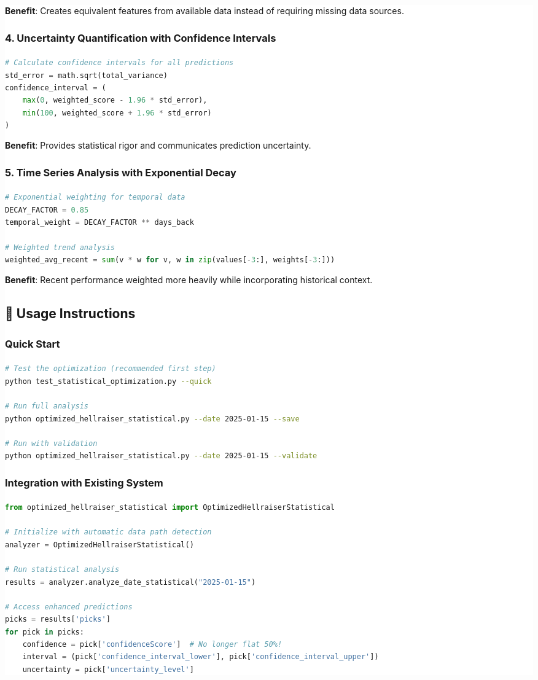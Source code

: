 **Benefit**: Creates equivalent features from available data instead of requiring missing data sources.

### 4. Uncertainty Quantification with Confidence Intervals
```python
# Calculate confidence intervals for all predictions
std_error = math.sqrt(total_variance)
confidence_interval = (
    max(0, weighted_score - 1.96 * std_error),
    min(100, weighted_score + 1.96 * std_error)
)
```

**Benefit**: Provides statistical rigor and communicates prediction uncertainty.

### 5. Time Series Analysis with Exponential Decay
```python
# Exponential weighting for temporal data
DECAY_FACTOR = 0.85
temporal_weight = DECAY_FACTOR ** days_back

# Weighted trend analysis
weighted_avg_recent = sum(v * w for v, w in zip(values[-3:], weights[-3:]))
```

**Benefit**: Recent performance weighted more heavily while incorporating historical context.

## 🚀 Usage Instructions

### Quick Start
```bash
# Test the optimization (recommended first step)
python test_statistical_optimization.py --quick

# Run full analysis
python optimized_hellraiser_statistical.py --date 2025-01-15 --save

# Run with validation
python optimized_hellraiser_statistical.py --date 2025-01-15 --validate
```

### Integration with Existing System
```python
from optimized_hellraiser_statistical import OptimizedHellraiserStatistical

# Initialize with automatic data path detection
analyzer = OptimizedHellraiserStatistical()

# Run statistical analysis
results = analyzer.analyze_date_statistical("2025-01-15")

# Access enhanced predictions
picks = results['picks']
for pick in picks:
    confidence = pick['confidenceScore']  # No longer flat 50%!
    interval = (pick['confidence_interval_lower'], pick['confidence_interval_upper'])
    uncertainty = pick['uncertainty_level']
```
